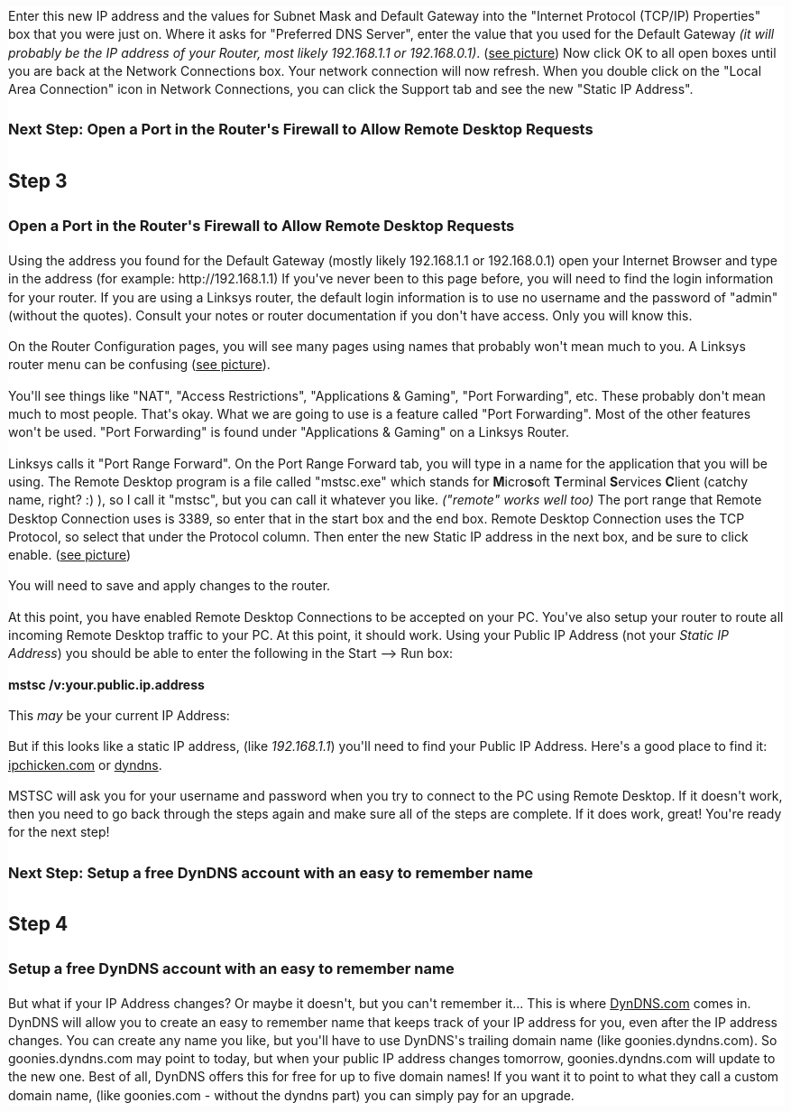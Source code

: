 <p>Enter this new IP address and the values for Subnet Mask and Default Gateway into the "Internet Protocol (TCP/IP) Properties" box that you were just on. Where it asks for "Preferred DNS Server", enter the value that you used for the Default Gateway <em>(it will probably be the IP address of your Router, most likely 192.168.1.1 or 192.168.0.1)</em>. (<a href="http://brockangelo.com/2009/06/24/setup-remote-desktop-using-dyndns/ip_properties/" rel="attachment wp-att-1116">see picture</a>) Now click OK to all open boxes until you are back at the Network Connections box. Your network connection will now refresh. When you double click on the "Local Area Connection" icon in Network Connections, you can click the Support tab and see the new "Static IP Address".</p>
<h3>Next Step: Open a Port in the Router's Firewall to Allow Remote Desktop Requests</h3>
<p></p>
<h2>Step 3</h2>
<h3>Open a Port in the Router's Firewall to Allow Remote Desktop Requests</h3>
<p>Using the address you found for the Default Gateway (mostly likely 192.168.1.1 or 192.168.0.1) open your Internet Browser and type in the address (for example: http://192.168.1.1)  If you've never been to this page before, you will need to find the login information for your router. If you are using a Linksys router, the default login information is to use no username and the password of "admin" (without the quotes). Consult your notes or router documentation if you don't have access. Only you will know this.</p>
<p>On the Router Configuration pages, you will see many pages using names that probably won't mean much to you. A Linksys router menu can be confusing (<a href="http://brockangelo.com/2009/06/24/setup-remote-desktop-using-dyndns/router/" rel="attachment wp-att-1086">see picture</a>).</p>
<p>You'll see things like "NAT", "Access Restrictions", "Applications & Gaming", "Port Forwarding", etc. These probably don't mean much to most people. That's okay. What we are going to use is a feature called "Port Forwarding". Most of the other features won't be used. "Port Forwarding" is found under "Applications & Gaming" on a Linksys Router. </p>
<p>Linksys calls it "Port Range Forward". On the Port Range Forward tab, you will type in a name for the application that you will be using. The Remote Desktop program is a file called "mstsc.exe" which stands for <strong>M</strong>icro<strong>s</strong>oft <strong>T</strong>erminal <strong>S</strong>ervices <strong>C</strong>lient (catchy name, right? :) ), so I call it "mstsc", but you can call it whatever you like. <em>("remote" works well too)</em>  The port range that Remote Desktop Connection uses is 3389, so enter that in the start box and the end box. Remote Desktop Connection uses the TCP Protocol, so select that under the Protocol column. Then enter the new Static IP address in the next box, and be sure to click enable. (<a href="http://brockangelo.com/2009/06/24/setup-remote-desktop-using-dyndns/port_fwd_mstsc/" rel="attachment wp-att-1088">see picture</a>)</p>
<p>You will need to save and apply changes to the router. </p>
<p>At this point, you have enabled Remote Desktop Connections to be accepted on your PC. You've also setup your router to route all incoming Remote Desktop traffic to your PC. At this point, it should work. Using your Public IP Address (not your <em>Static IP Address</em>) you should be able to enter the following in the Start --> Run box:</p>
<p><strong>mstsc /v:your.public.ip.address</strong></p>
<p>This <em>may </em>be your current IP Address: <strong><? echo $_SERVER["REMOTE_ADDR"]; ?></strong></p>
<p>But if this looks like a static IP address, (like <em>192.168.1.1</em>) you'll need to find your Public IP Address. Here's a good place to find it: <a href="http://ipchicken.com" target="_blank">ipchicken.com</a> or <a href="http://checkip.dyndns.com" target="_blank">dyndns</a>.</p>
<p>MSTSC will ask you for your username and password when you try to connect to the PC using Remote Desktop. If it doesn't work, then you need to go back through the steps again and make sure all of the steps are complete. If it does work, great! You're ready for the next step!</p>
<h3>Next Step: Setup a free DynDNS account with an easy to remember name</h3>
<p></p>
<h2>Step 4</h2>
<h3>Setup a free DynDNS account with an easy to remember name</h3>
<p>But what if your IP Address changes? Or maybe it doesn't, but you can't remember it...  This is where <a href="http://www.dyndns.com" target="_blank">DynDNS.com</a> comes in. DynDNS will allow you to create an easy to remember name that keeps track of your IP address for you, even after the IP address changes. You can create any name you like, but you'll have to use DynDNS's trailing domain name (like goonies.dyndns.com). So goonies.dyndns.com may point to <? echo $_SERVER["REMOTE_ADDR"]; ?> today, but when your public IP address changes tomorrow, goonies.dyndns.com will update to the new one. Best of all, DynDNS offers this for free for up to five domain names! If you want it to point to what they call a custom domain name, (like goonies.com - without the dyndns part) you can simply pay for an upgrade. </p>
